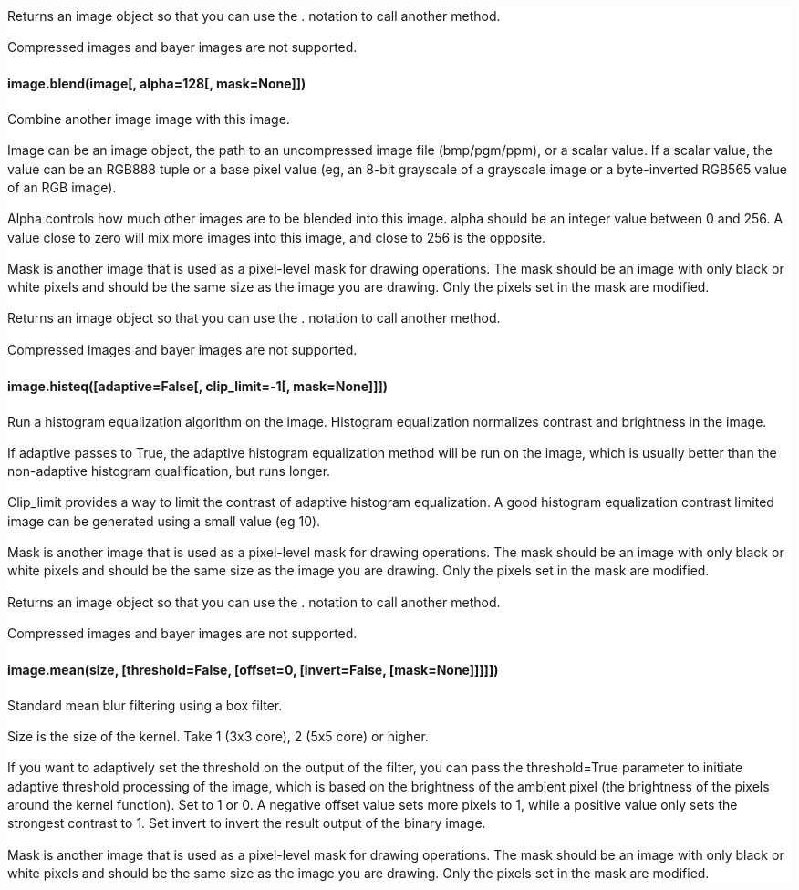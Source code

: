 Returns an image object so that you can use the . notation to call another method.

Compressed images and bayer images are not supported.

#### image.blend(image[, alpha=128[, mask=None]])

Combine another image image with this image.

Image can be an image object, the path to an uncompressed image file (bmp/pgm/ppm), or a scalar value. If a scalar value, the value can be an RGB888 tuple or a base pixel value (eg, an 8-bit grayscale of a grayscale image or a byte-inverted RGB565 value of an RGB image).

Alpha controls how much other images are to be blended into this image. alpha should be an integer value between 0 and 256. A value close to zero will mix more images into this image, and close to 256 is the opposite.

Mask is another image that is used as a pixel-level mask for drawing operations. The mask should be an image with only black or white pixels and should be the same size as the image you are drawing. Only the pixels set in the mask are modified.

Returns an image object so that you can use the . notation to call another method.

Compressed images and bayer images are not supported.

#### image.histeq([adaptive=False[, clip_limit=-1[, mask=None]]])

Run a histogram equalization algorithm on the image. Histogram equalization normalizes contrast and brightness in the image.

If adaptive passes to True, the adaptive histogram equalization method will be run on the image, which is usually better than the non-adaptive histogram qualification, but runs longer.

Clip_limit provides a way to limit the contrast of adaptive histogram equalization. A good histogram equalization contrast limited image can be generated using a small value (eg 10).

Mask is another image that is used as a pixel-level mask for drawing operations. The mask should be an image with only black or white pixels and should be the same size as the image you are drawing. Only the pixels set in the mask are modified.

Returns an image object so that you can use the . notation to call another method.

Compressed images and bayer images are not supported.

#### image.mean(size, [threshold=False, [offset=0, [invert=False, [mask=None]]]]])

Standard mean blur filtering using a box filter.

Size is the size of the kernel. Take 1 (3x3 core), 2 (5x5 core) or higher.

If you want to adaptively set the threshold on the output of the filter, you can pass the threshold=True parameter to initiate adaptive threshold processing of the image, which is based on the brightness of the ambient pixel (the brightness of the pixels around the kernel function). Set to 1 or 0. A negative offset value sets more pixels to 1, while a positive value only sets the strongest contrast to 1. Set invert to invert the result output of the binary image.

Mask is another image that is used as a pixel-level mask for drawing operations. The mask should be an image with only black or white pixels and should be the same size as the image you are drawing. Only the pixels set in the mask are modified.
